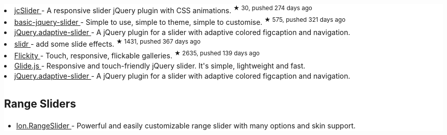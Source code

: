  <li>
  <a href="https://github.com/JoanClaret/jcSlider">
   jcSlider
  </a>
  - A responsive slider jQuery plugin with CSS animations.
  <sup>
   &#9733 30, pushed 274 days ago
  </sup>
 </li>
 <li>
  <a href="https://github.com/jcobb/basic-jquery-slider">
   basic-jquery-slider
  </a>
  - Simple to use, simple to theme, simple to customise.
  <sup>
   &#9733 575, pushed 321 days ago
  </sup>
 </li>
 <li>
  <a href="https://github.com/creative-punch/jQuery.adaptive-slider/">
   jQuery.adaptive-slider
  </a>
  - A jQuery plugin for a slider with adaptive colored figcaption and navigation.
 </li>
 <li>
  <a href="https://github.com/bchanx/slidr">
   slidr
  </a>
  - add some slide effects.
  <sup>
   &#9733 1431, pushed 367 days ago
  </sup>
 </li>
 <li>
  <a href="https://github.com/metafizzy/flickity">
   Flickity
  </a>
  - Touch, responsive, flickable galleries.
  <sup>
   &#9733 2635, pushed 139 days ago
  </sup>
 </li>
 <li>
  <a href="https://github.com/jedrzejchalubek/glidejs">
   Glide.js
  </a>
  - Responsive and touch-friendly jQuery slider. It's simple, lightweight and fast.
 </li>
 <li>
  <a href="https://github.com/creative-punch/jQuery.adaptive-slider/">
   jQuery.adaptive-slider
  </a>
  - A jQuery plugin for a slider with adaptive colored figcaption and navigation.
 </li>
</ul>
<h2>
 Range Sliders
</h2>
<ul>
 <li>
  <a href="https://github.com/IonDen/ion.rangeSlider">
   Ion.RangeSlider
  </a>
  - Powerful and easily customizable range slider with many options and skin support.